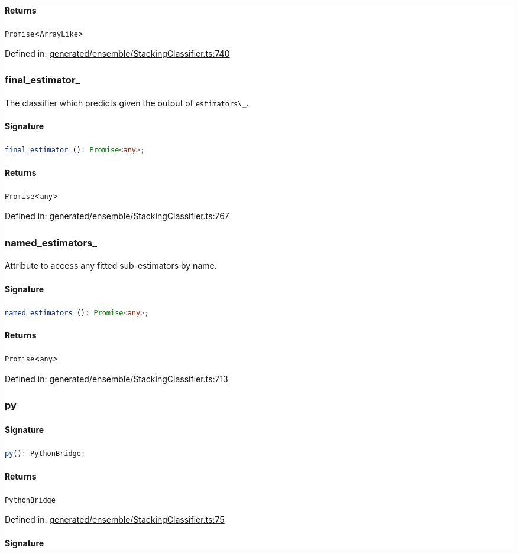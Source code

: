 #### Returns

`Promise`\<`ArrayLike`\>

Defined in: [generated/ensemble/StackingClassifier.ts:740](https://github.com/transitive-bullshit/scikit-learn-ts/blob/0466da7/packages/sklearn/src/generated/ensemble/StackingClassifier.ts#L740)

### final\_estimator\_

The classifier which predicts given the output of `estimators\_`.

#### Signature

```ts
final_estimator_(): Promise<any>;
```

#### Returns

`Promise`\<`any`\>

Defined in: [generated/ensemble/StackingClassifier.ts:767](https://github.com/transitive-bullshit/scikit-learn-ts/blob/0466da7/packages/sklearn/src/generated/ensemble/StackingClassifier.ts#L767)

### named\_estimators\_

Attribute to access any fitted sub-estimators by name.

#### Signature

```ts
named_estimators_(): Promise<any>;
```

#### Returns

`Promise`\<`any`\>

Defined in: [generated/ensemble/StackingClassifier.ts:713](https://github.com/transitive-bullshit/scikit-learn-ts/blob/0466da7/packages/sklearn/src/generated/ensemble/StackingClassifier.ts#L713)

### py

#### Signature

```ts
py(): PythonBridge;
```

#### Returns

`PythonBridge`

Defined in:  [generated/ensemble/StackingClassifier.ts:75](https://github.com/transitive-bullshit/scikit-learn-ts/blob/0466da7/packages/sklearn/src/generated/ensemble/StackingClassifier.ts#L75)

#### Signature
